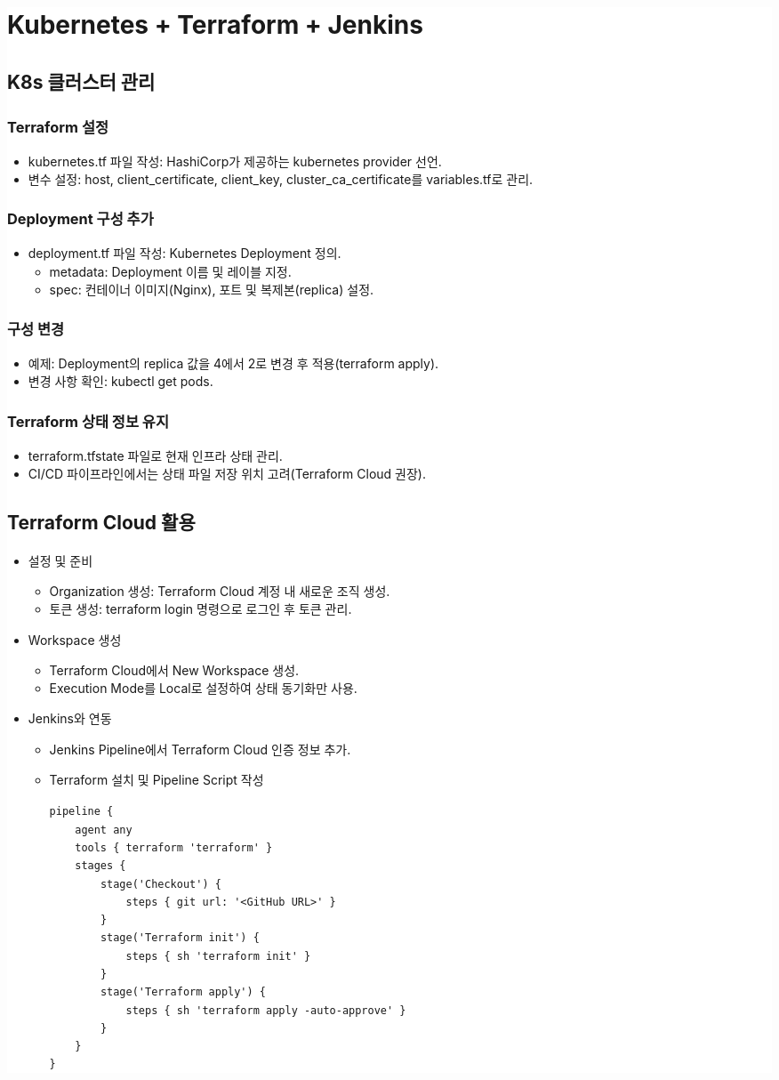 
# Kubernetes + Terraform + Jenkins

## K8s 클러스터 관리

### Terraform 설정

- kubernetes.tf 파일 작성: HashiCorp가 제공하는 kubernetes provider 선언.
- 변수 설정: host, client_certificate, client_key, cluster_ca_certificate를 variables.tf로 관리.

### Deployment 구성 추가

- deployment.tf 파일 작성: Kubernetes Deployment 정의.
    - metadata: Deployment 이름 및 레이블 지정.
    - spec: 컨테이너 이미지(Nginx), 포트 및 복제본(replica) 설정.

### 구성 변경

- 예제: Deployment의 replica 값을 4에서 2로 변경 후 적용(terraform apply).
- 변경 사항 확인: kubectl get pods.

### Terraform 상태 정보 유지

- terraform.tfstate 파일로 현재 인프라 상태 관리.
- CI/CD 파이프라인에서는 상태 파일 저장 위치 고려(Terraform Cloud 권장).

## Terraform Cloud 활용

- 설정 및 준비

    - Organization 생성: Terraform Cloud 계정 내 새로운 조직 생성.
    - 토큰 생성: terraform login 명령으로 로그인 후 토큰 관리.

- Workspace 생성

    - Terraform Cloud에서 New Workspace 생성.
    - Execution Mode를 Local로 설정하여 상태 동기화만 사용.

- Jenkins와 연동

    - Jenkins Pipeline에서 Terraform Cloud 인증 정보 추가.
    - Terraform 설치 및 Pipeline Script 작성

        ```
        pipeline {
            agent any
            tools { terraform 'terraform' }
            stages {
                stage('Checkout') {
                    steps { git url: '<GitHub URL>' }
                }
                stage('Terraform init') {
                    steps { sh 'terraform init' }
                }
                stage('Terraform apply') {
                    steps { sh 'terraform apply -auto-approve' }
                }
            }
        }
        ```
